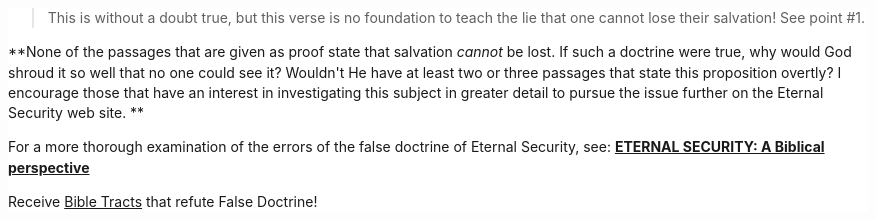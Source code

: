 > This is without a doubt true, but this verse is no foundation to teach the lie that one cannot lose their salvation! See point #1\.

**None of the passages that are given as proof state that salvation _cannot_ be lost. If such a doctrine were true, why would God shroud it so well that no one could see it? Wouldn't He have at least two or three passages that state this proposition overtly? I encourage those that have an interest in investigating this subject in greater detail to pursue the issue further on the Eternal Security web site. **

For a more thorough examination of the errors of the false doctrine of Eternal Security, see: **[ETERNAL SECURITY: A Biblical perspective](index.htm)**

Receive [Bible Tracts](Tract%20Request.htm) that refute False Doctrine!